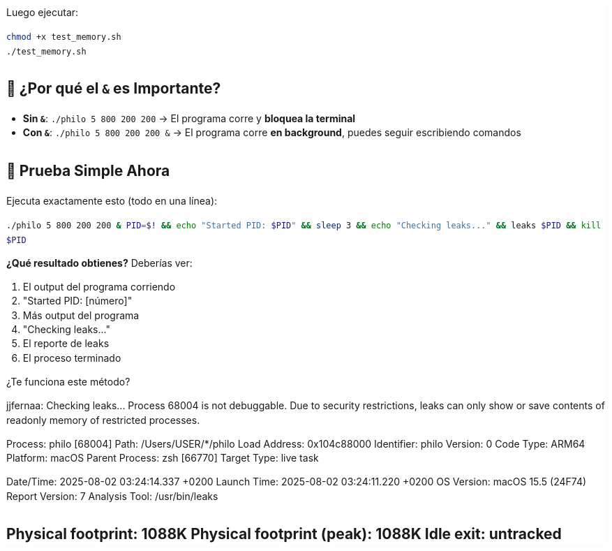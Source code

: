 Luego ejecutar:
```bash
chmod +x test_memory.sh
./test_memory.sh
```

## 🎯 **¿Por qué el `&` es Importante?**

- **Sin `&`**: `./philo 5 800 200 200` → El programa corre y **bloquea la terminal**
- **Con `&`**: `./philo 5 800 200 200 &` → El programa corre **en background**, puedes seguir escribiendo comandos

## 🧪 **Prueba Simple Ahora**

Ejecuta exactamente esto (todo en una línea):

```bash
./philo 5 800 200 200 & PID=$! && echo "Started PID: $PID" && sleep 3 && echo "Checking leaks..." && leaks $PID && kill $PID
```

**¿Qué resultado obtienes?** Deberías ver:
1. El output del programa corriendo
2. "Started PID: [número]"  
3. Más output del programa
4. "Checking leaks..."
5. El reporte de leaks
6. El proceso terminado

¿Te funciona este método?

jjfernaa: Checking leaks...
Process 68004 is not debuggable. Due to security restrictions, leaks can only show or save contents of readonly memory of restricted processes.

Process:         philo [68004]
Path:            /Users/USER/*/philo
Load Address:    0x104c88000
Identifier:      philo
Version:         0
Code Type:       ARM64
Platform:        macOS
Parent Process:  zsh [66770]
Target Type:     live task

Date/Time:       2025-08-02 03:24:14.337 +0200
Launch Time:     2025-08-02 03:24:11.220 +0200
OS Version:      macOS 15.5 (24F74)
Report Version:  7
Analysis Tool:   /usr/bin/leaks

Physical footprint:         1088K
Physical footprint (peak):  1088K
Idle exit:                  untracked
----

